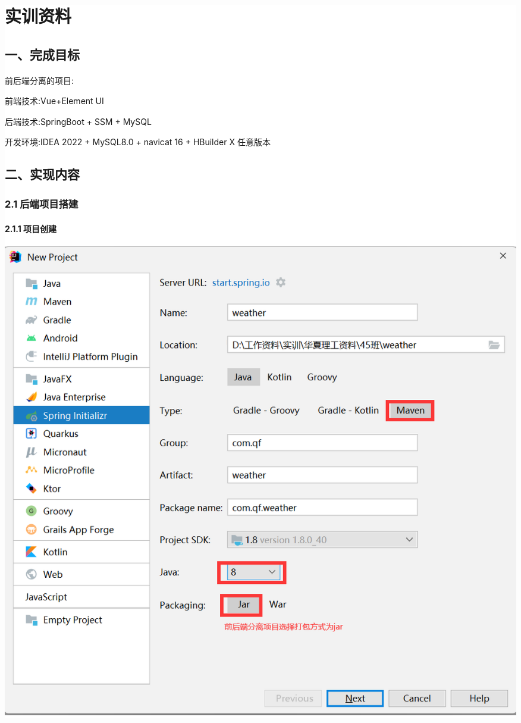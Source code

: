 # 实训资料

## 一、完成目标

前后端分离的项目:

前端技术:Vue+Element UI

后端技术:SpringBoot + SSM + MySQL



开发环境:IDEA 2022  + MySQL8.0 + navicat 16 + HBuilder X 任意版本

## 二、实现内容

### 2.1 后端项目搭建

#### 2.1.1 项目创建

![image-20230605142336134](imgs/image-20230605142336134.png)
